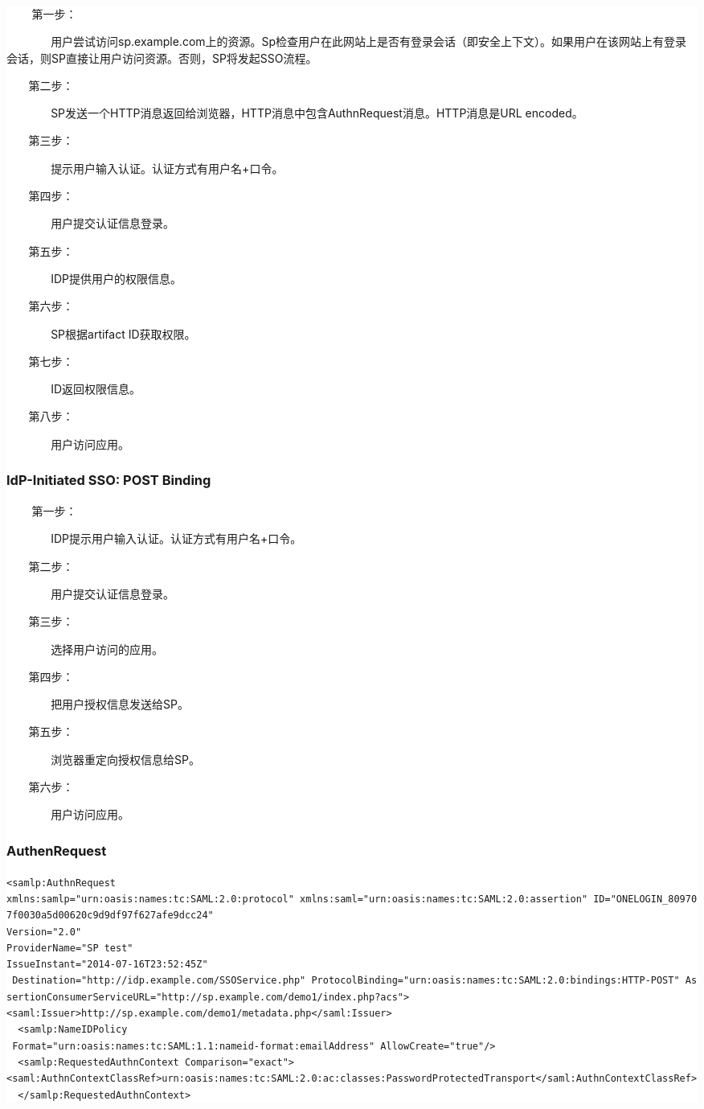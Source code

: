         第一步：

              用户尝试访问sp.example.com上的资源。Sp检查用户在此网站上是否有登录会话（即安全上下文）。如果用户在该网站上有登录会话，则SP直接让用户访问资源。否则，SP将发起SSO流程。

       第二步：

              SP发送一个HTTP消息返回给浏览器，HTTP消息中包含AuthnRequest消息。HTTP消息是URL encoded。

       第三步：

              提示用户输入认证。认证方式有用户名+口令。

       第四步：

              用户提交认证信息登录。

       第五步：

              IDP提供用户的权限信息。

       第六步：

              SP根据artifact ID获取权限。

       第七步：

              ID返回权限信息。

       第八步：

              用户访问应用。

### IdP-Initiated SSO: POST Binding

        第一步：

              IDP提示用户输入认证。认证方式有用户名+口令。

       第二步：

              用户提交认证信息登录。

       第三步：

              选择用户访问的应用。

       第四步：

              把用户授权信息发送给SP。

       第五步：

              浏览器重定向授权信息给SP。

       第六步：

              用户访问应用。

### AuthenRequest
```
<samlp:AuthnRequest
xmlns:samlp="urn:oasis:names:tc:SAML:2.0:protocol" xmlns:saml="urn:oasis:names:tc:SAML:2.0:assertion" ID="ONELOGIN_809707f0030a5d00620c9d9df97f627afe9dcc24" 
Version="2.0" 
ProviderName="SP test" 
IssueInstant="2014-07-16T23:52:45Z"
 Destination="http://idp.example.com/SSOService.php" ProtocolBinding="urn:oasis:names:tc:SAML:2.0:bindings:HTTP-POST" AssertionConsumerServiceURL="http://sp.example.com/demo1/index.php?acs">
<saml:Issuer>http://sp.example.com/demo1/metadata.php</saml:Issuer>
  <samlp:NameIDPolicy
 Format="urn:oasis:names:tc:SAML:1.1:nameid-format:emailAddress" AllowCreate="true"/>
  <samlp:RequestedAuthnContext Comparison="exact">
<saml:AuthnContextClassRef>urn:oasis:names:tc:SAML:2.0:ac:classes:PasswordProtectedTransport</saml:AuthnContextClassRef>	
  </samlp:RequestedAuthnContext>
```